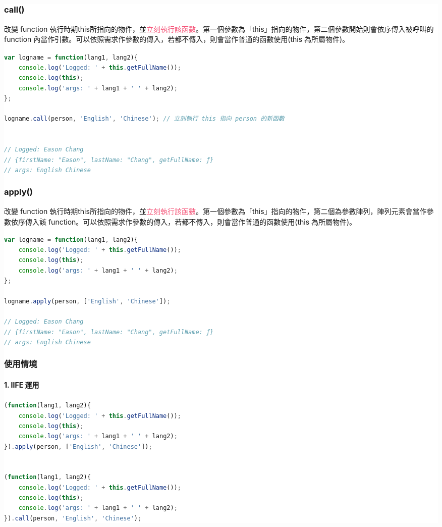 ### call()

改變 function 執行時期this所指向的物件，並<span style="color: #f5587b;">立刻執行該函數</span>。第一個參數為「this」指向的物件，第二個參數開始則會依序傳入被呼叫的 function 內當作引數。可以依照需求作參數的傳入，若都不傳入，則會當作普通的函數使用(this 為所屬物件)。

```js
var logname = function(lang1, lang2){
    console.log('Logged: ' + this.getFullName());
    console.log(this);
    console.log('args: ' + lang1 + ' ' + lang2);
};

logname.call(person, 'English', 'Chinese'); // 立刻執行 this 指向 person 的新函數


// Logged: Eason Chang
// {firstName: "Eason", lastName: "Chang", getFullName: ƒ}
// args: English Chinese
```

### apply()

改變 function 執行時期this所指向的物件，並<span style="color: #f5587b;">立刻執行該函數</span>。第一個參數為「this」指向的物件，第二個為參數陣列，陣列元素會當作參數依序傳入該 function。可以依照需求作參數的傳入，若都不傳入，則會當作普通的函數使用(this 為所屬物件)。

```js
var logname = function(lang1, lang2){
    console.log('Logged: ' + this.getFullName());
    console.log(this);
    console.log('args: ' + lang1 + ' ' + lang2);
};

logname.apply(person, ['English', 'Chinese']); 

// Logged: Eason Chang
// {firstName: "Eason", lastName: "Chang", getFullName: ƒ}
// args: English Chinese
``` 

### 使用情境

#### 1. IIFE 運用

```js
(function(lang1, lang2){
    console.log('Logged: ' + this.getFullName());
    console.log(this);
    console.log('args: ' + lang1 + ' ' + lang2);
}).apply(person, ['English', 'Chinese']);


(function(lang1, lang2){
    console.log('Logged: ' + this.getFullName());
    console.log(this);
    console.log('args: ' + lang1 + ' ' + lang2);
}).call(person, 'English', 'Chinese');

``` 

